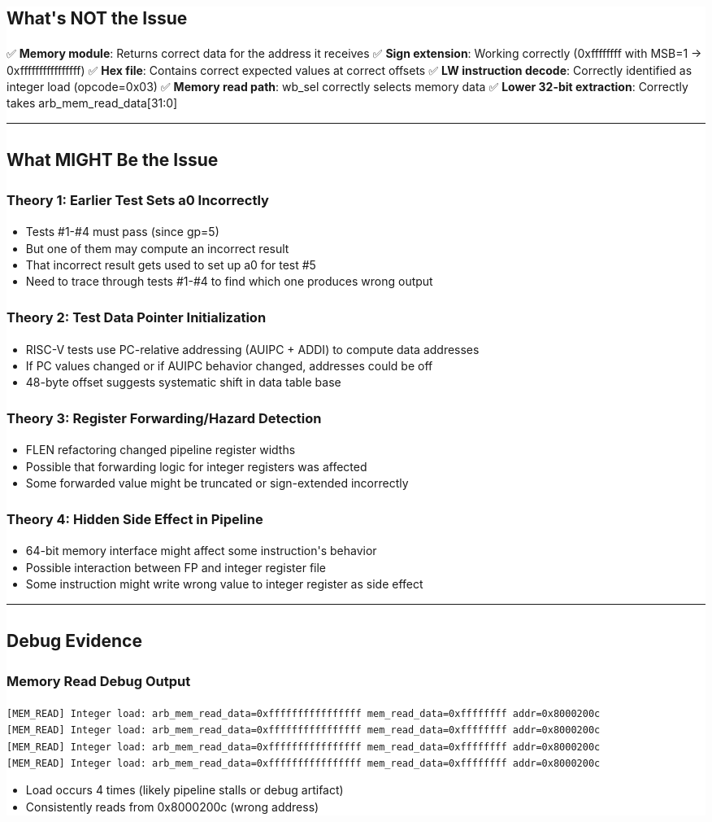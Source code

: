 ## What's NOT the Issue

✅ **Memory module**: Returns correct data for the address it receives
✅ **Sign extension**: Working correctly (0xffffffff with MSB=1 → 0xffffffffffffffff)
✅ **Hex file**: Contains correct expected values at correct offsets
✅ **LW instruction decode**: Correctly identified as integer load (opcode=0x03)
✅ **Memory read path**: wb_sel correctly selects memory data
✅ **Lower 32-bit extraction**: Correctly takes arb_mem_read_data[31:0]

---

## What MIGHT Be the Issue

### Theory 1: Earlier Test Sets a0 Incorrectly
- Tests #1-#4 must pass (since gp=5)
- But one of them may compute an incorrect result
- That incorrect result gets used to set up a0 for test #5
- Need to trace through tests #1-#4 to find which one produces wrong output

### Theory 2: Test Data Pointer Initialization
- RISC-V tests use PC-relative addressing (AUIPC + ADDI) to compute data addresses
- If PC values changed or if AUIPC behavior changed, addresses could be off
- 48-byte offset suggests systematic shift in data table base

### Theory 3: Register Forwarding/Hazard Detection
- FLEN refactoring changed pipeline register widths
- Possible that forwarding logic for integer registers was affected
- Some forwarded value might be truncated or sign-extended incorrectly

### Theory 4: Hidden Side Effect in Pipeline
- 64-bit memory interface might affect some instruction's behavior
- Possible interaction between FP and integer register file
- Some instruction might write wrong value to integer register as side effect

---

## Debug Evidence

### Memory Read Debug Output
```
[MEM_READ] Integer load: arb_mem_read_data=0xffffffffffffffff mem_read_data=0xffffffff addr=0x8000200c
[MEM_READ] Integer load: arb_mem_read_data=0xffffffffffffffff mem_read_data=0xffffffff addr=0x8000200c
[MEM_READ] Integer load: arb_mem_read_data=0xffffffffffffffff mem_read_data=0xffffffff addr=0x8000200c
[MEM_READ] Integer load: arb_mem_read_data=0xffffffffffffffff mem_read_data=0xffffffff addr=0x8000200c
```
- Load occurs 4 times (likely pipeline stalls or debug artifact)
- Consistently reads from 0x8000200c (wrong address)
